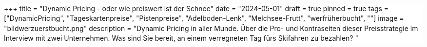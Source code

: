 +++
title = "Dynamic Pricing - oder wie preiswert ist der Schnee"
date = "2024-05-01"
draft = true
pinned = true
tags = ["DynamicPricing", "Tageskartenpreise", "Pistenpreise", "Adelboden-Lenk", "Melchsee-Frutt", "werfrüherbucht", ""]
image = "bildwerzuerstbucht.png"
description = "Dynamic Pricing in aller Munde. Über die Pro- und Kontraseiten dieser Preisstrategie im Interview mit zwei Unternehmen. Was sind Sie bereit, an einem verregneten Tag fürs Skifahren zu bezahlen?  "